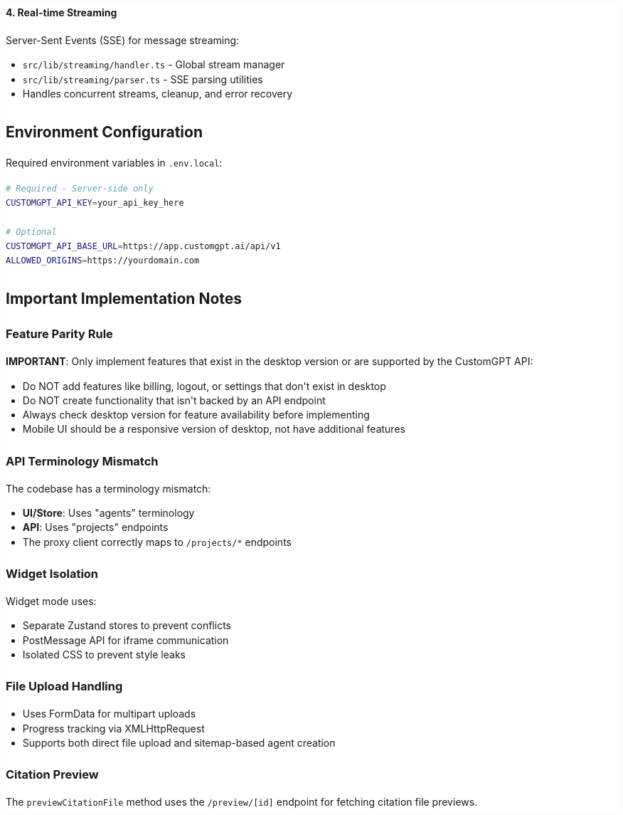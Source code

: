 #### 4. Real-time Streaming
Server-Sent Events (SSE) for message streaming:
- `src/lib/streaming/handler.ts` - Global stream manager
- `src/lib/streaming/parser.ts` - SSE parsing utilities
- Handles concurrent streams, cleanup, and error recovery

## Environment Configuration

Required environment variables in `.env.local`:
```bash
# Required - Server-side only
CUSTOMGPT_API_KEY=your_api_key_here

# Optional
CUSTOMGPT_API_BASE_URL=https://app.customgpt.ai/api/v1
ALLOWED_ORIGINS=https://yourdomain.com
```

## Important Implementation Notes

### Feature Parity Rule
**IMPORTANT**: Only implement features that exist in the desktop version or are supported by the CustomGPT API:
- Do NOT add features like billing, logout, or settings that don't exist in desktop
- Do NOT create functionality that isn't backed by an API endpoint
- Always check desktop version for feature availability before implementing
- Mobile UI should be a responsive version of desktop, not have additional features

### API Terminology Mismatch
The codebase has a terminology mismatch:
- **UI/Store**: Uses "agents" terminology
- **API**: Uses "projects" endpoints
- The proxy client correctly maps to `/projects/*` endpoints

### Widget Isolation
Widget mode uses:
- Separate Zustand stores to prevent conflicts
- PostMessage API for iframe communication
- Isolated CSS to prevent style leaks

### File Upload Handling
- Uses FormData for multipart uploads
- Progress tracking via XMLHttpRequest
- Supports both direct file upload and sitemap-based agent creation

### Citation Preview
The `previewCitationFile` method uses the `/preview/[id]` endpoint for fetching citation file previews.
